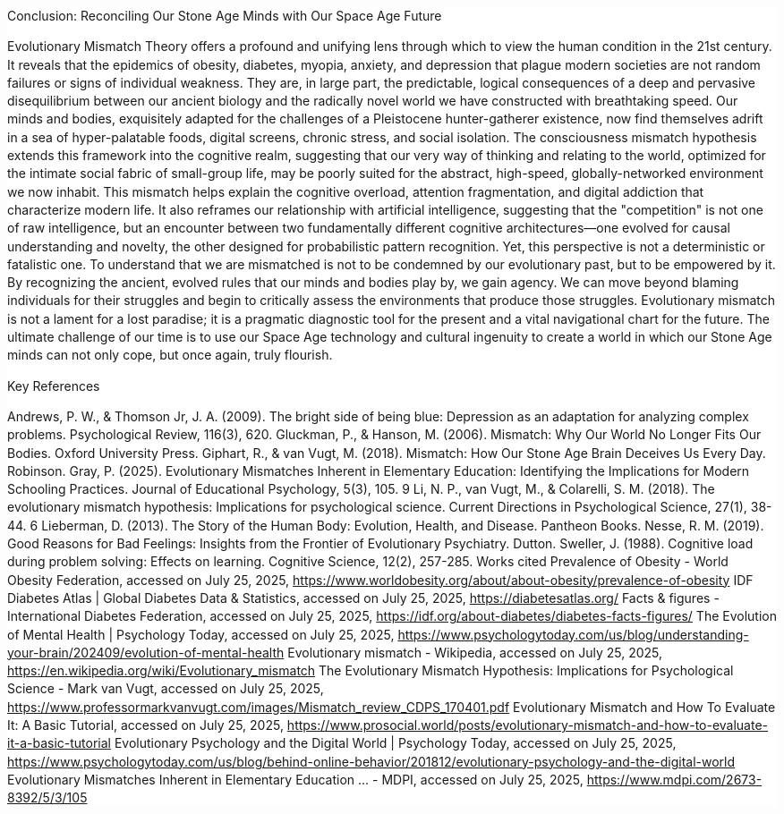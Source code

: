 Conclusion: Reconciling Our Stone Age Minds with Our Space Age Future

Evolutionary Mismatch Theory offers a profound and unifying lens through which to view the human condition in the 21st century. It reveals that the epidemics of obesity, diabetes, myopia, anxiety, and depression that plague modern societies are not random failures or signs of individual weakness. They are, in large part, the predictable, logical consequences of a deep and pervasive disequilibrium between our ancient biology and the radically novel world we have constructed with breathtaking speed. Our minds and bodies, exquisitely adapted for the challenges of a Pleistocene hunter-gatherer existence, now find themselves adrift in a sea of hyper-palatable foods, digital screens, chronic stress, and social isolation.
The consciousness mismatch hypothesis extends this framework into the cognitive realm, suggesting that our very way of thinking and relating to the world, optimized for the intimate social fabric of small-group life, may be poorly suited for the abstract, high-speed, globally-networked environment we now inhabit. This mismatch helps explain the cognitive overload, attention fragmentation, and digital addiction that characterize modern life. It also reframes our relationship with artificial intelligence, suggesting that the "competition" is not one of raw intelligence, but an encounter between two fundamentally different cognitive architectures—one evolved for causal understanding and novelty, the other designed for probabilistic pattern recognition.
Yet, this perspective is not a deterministic or fatalistic one. To understand that we are mismatched is not to be condemned by our evolutionary past, but to be empowered by it. By recognizing the ancient, evolved rules that our minds and bodies play by, we gain agency. We can move beyond blaming individuals for their struggles and begin to critically assess the environments that produce those struggles. Evolutionary mismatch is not a lament for a lost paradise; it is a pragmatic diagnostic tool for the present and a vital navigational chart for the future. The ultimate challenge of our time is to use our Space Age technology and cultural ingenuity to create a world in which our Stone Age minds can not only cope, but once again, truly flourish.

Key References

Andrews, P. W., & Thomson Jr, J. A. (2009). The bright side of being blue: Depression as an adaptation for analyzing complex problems. Psychological Review, 116(3), 620.
Gluckman, P., & Hanson, M. (2006). Mismatch: Why Our World No Longer Fits Our Bodies. Oxford University Press.
Giphart, R., & van Vugt, M. (2018). Mismatch: How Our Stone Age Brain Deceives Us Every Day. Robinson.
Gray, P. (2025). Evolutionary Mismatches Inherent in Elementary Education: Identifying the Implications for Modern Schooling Practices. Journal of Educational Psychology, 5(3), 105. 9
Li, N. P., van Vugt, M., & Colarelli, S. M. (2018). The evolutionary mismatch hypothesis: Implications for psychological science. Current Directions in Psychological Science, 27(1), 38-44. 6
Lieberman, D. (2013). The Story of the Human Body: Evolution, Health, and Disease. Pantheon Books.
Nesse, R. M. (2019). Good Reasons for Bad Feelings: Insights from the Frontier of Evolutionary Psychiatry. Dutton.
Sweller, J. (1988). Cognitive load during problem solving: Effects on learning. Cognitive Science, 12(2), 257-285.
Works cited
Prevalence of Obesity - World Obesity Federation, accessed on July 25, 2025, <https://www.worldobesity.org/about/about-obesity/prevalence-of-obesity>
IDF Diabetes Atlas | Global Diabetes Data & Statistics, accessed on July 25, 2025, <https://diabetesatlas.org/>
Facts & figures - International Diabetes Federation, accessed on July 25, 2025, <https://idf.org/about-diabetes/diabetes-facts-figures/>
The Evolution of Mental Health | Psychology Today, accessed on July 25, 2025, <https://www.psychologytoday.com/us/blog/understanding-your-brain/202409/evolution-of-mental-health>
Evolutionary mismatch - Wikipedia, accessed on July 25, 2025, <https://en.wikipedia.org/wiki/Evolutionary_mismatch>
The Evolutionary Mismatch Hypothesis: Implications for Psychological Science - Mark van Vugt, accessed on July 25, 2025, <https://www.professormarkvanvugt.com/images/Mismatch_review_CDPS_170401.pdf>
Evolutionary Mismatch and How To Evaluate It: A Basic Tutorial, accessed on July 25, 2025, <https://www.prosocial.world/posts/evolutionary-mismatch-and-how-to-evaluate-it-a-basic-tutorial>
Evolutionary Psychology and the Digital World | Psychology Today, accessed on July 25, 2025, <https://www.psychologytoday.com/us/blog/behind-online-behavior/201812/evolutionary-psychology-and-the-digital-world>
Evolutionary Mismatches Inherent in Elementary Education ... - MDPI, accessed on July 25, 2025, <https://www.mdpi.com/2673-8392/5/3/105>